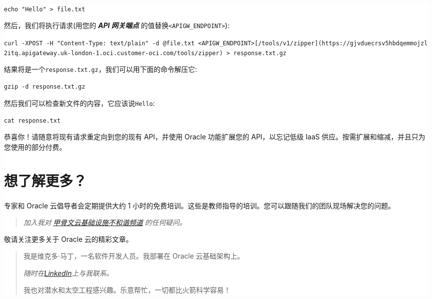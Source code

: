 ```
echo "Hello" > file.txt
```

然后，我们将执行请求(用您的 ***API 网关端点*** 的值替换`<APIGW_ENDPOINT>`):

```
curl -XPOST -H "Content-Type: text/plain" -d @file.txt <APIGW_ENDPOINT>[/tools/v1/zipper](https://gjvduecrsv5hbdqemmojzl2itq.apigateway.uk-london-1.oci.customer-oci.com/tools/zipper) > response.txt.gz
```

结果将是一个`response.txt.gz`，我们可以用下面的命令解压它:

```
gzip -d response.txt.gz
```

然后我们可以检查新文件的内容，它应该说`Hello`:

```
cat response.txt
```

恭喜你！请随意将现有请求重定向到您的现有 API，并使用 Oracle 功能扩展您的 API，以忘记低级 IaaS 供应。按需扩展和缩减，并且只为您使用的部分付费。

# 想了解更多？

专家和 Oracle 云倡导者会定期提供大约 1 小时的免费培训。这些是教师指导的培训。您可以跟随我们的团队现场解决您的问题。

> *加入我对* [*甲骨文云基础设施不和谐频道*](https://bit.ly/3upz9Rh) *的任何疑问。*

敬请关注更多关于 Oracle 云的精彩文章。

> 我是维克多·马丁，一名软件开发人员。我部署在 Oracle 云基础架构上。
> 
> *随时在*[*LinkedIn*](https://bit.ly/3bRk83W)*上与我联系。*
> 
> 我也对潜水和太空工程感兴趣。乐意帮忙，一切都比火箭科学容易！
